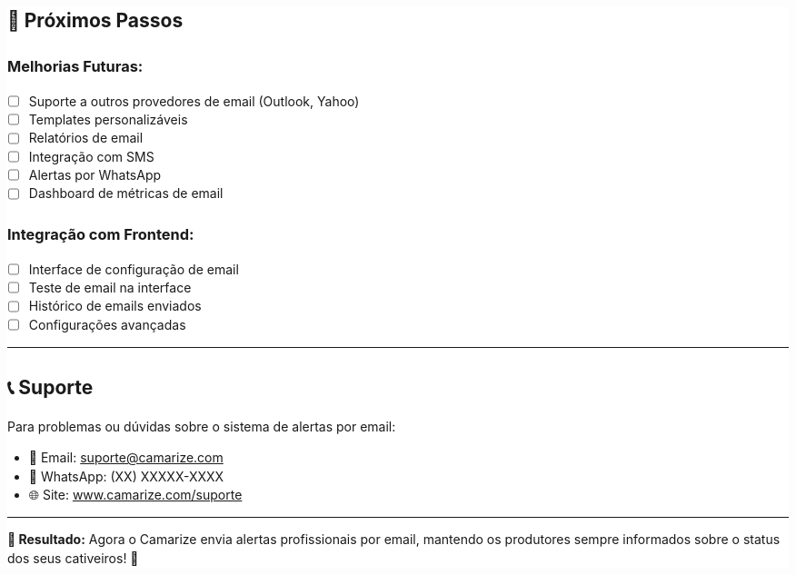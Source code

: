 ## 🎯 Próximos Passos

### **Melhorias Futuras:**
- [ ] Suporte a outros provedores de email (Outlook, Yahoo)
- [ ] Templates personalizáveis
- [ ] Relatórios de email
- [ ] Integração com SMS
- [ ] Alertas por WhatsApp
- [ ] Dashboard de métricas de email

### **Integração com Frontend:**
- [ ] Interface de configuração de email
- [ ] Teste de email na interface
- [ ] Histórico de emails enviados
- [ ] Configurações avançadas

---

## 📞 Suporte

Para problemas ou dúvidas sobre o sistema de alertas por email:
- 📧 Email: suporte@camarize.com
- 📱 WhatsApp: (XX) XXXXX-XXXX
- 🌐 Site: www.camarize.com/suporte

---

**🎉 Resultado:** Agora o Camarize envia alertas profissionais por email, mantendo os produtores sempre informados sobre o status dos seus cativeiros! 🚀
